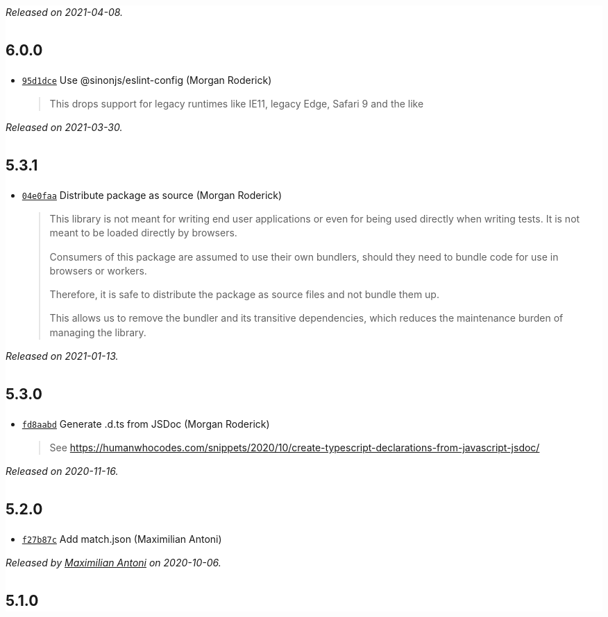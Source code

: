 _Released on 2021-04-08._

## 6.0.0

- [`95d1dce`](https://github.com/sinonjs/samsam/commit/95d1dce07f47b7bbb84111c42f44ecd9466dc2c8)
  Use @sinonjs/eslint-config (Morgan Roderick)
    >
    > This drops support for legacy runtimes like IE11, legacy Edge, Safari 9 and the like

_Released on 2021-03-30._

## 5.3.1

- [`04e0faa`](https://github.com/sinonjs/samsam/commit/04e0faa88d8a08325c6d70febed9dad4e7eeabfe)
  Distribute package as source (Morgan Roderick)
    >
    > This library is not meant for writing end user applications or even for
    > being used directly when writing tests. It is not meant to be loaded
    > directly by browsers.
    >
    > Consumers of this package are assumed to use their own bundlers, should
    > they need to bundle code for use in browsers or workers.
    >
    > Therefore, it is safe to distribute the package as source files and not
    > bundle them up.
    >
    > This allows us to remove the bundler and its transitive dependencies,
    > which reduces the maintenance burden of managing the library.
    >

_Released on 2021-01-13._

## 5.3.0

- [`fd8aabd`](https://github.com/sinonjs/samsam/commit/fd8aabd3768c199abc717dc6d793ef136419be72)
  Generate .d.ts from JSDoc (Morgan Roderick)
    >
    > See https://humanwhocodes.com/snippets/2020/10/create-typescript-declarations-from-javascript-jsdoc/
    >

_Released on 2020-11-16._

## 5.2.0

- [`f27b87c`](https://github.com/sinonjs/samsam/commit/f27b87cbd493a09e4a3181cf36f503facbbb23fb)
  Add match.json (Maximilian Antoni)

_Released by [Maximilian Antoni](https://github.com/mantoni) on 2020-10-06._

## 5.1.0
